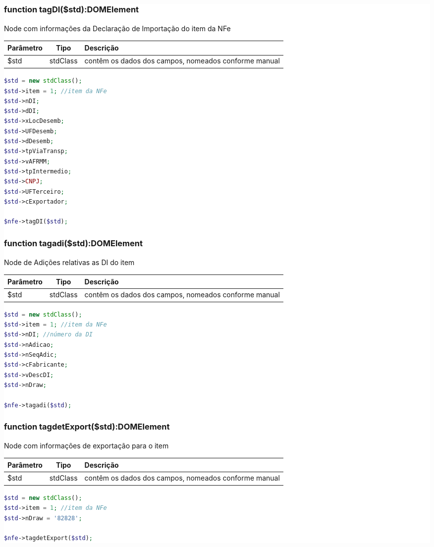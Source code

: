 ### function tagDI($std):DOMElement
Node com informações da Declaração de Importação do item da NFe

| Parâmetro | Tipo | Descrição |
| :--- | :---: | :--- |
| $std | stdClass | contêm os dados dos campos, nomeados conforme manual |
```php
$std = new stdClass();
$std->item = 1; //item da NFe
$std->nDI;
$std->dDI;
$std->xLocDesemb;
$std->UFDesemb;
$std->dDesemb;
$std->tpViaTransp;
$std->vAFRMM;
$std->tpIntermedio;
$std->CNPJ;
$std->UFTerceiro;
$std->cExportador;

$nfe->tagDI($std);
```

### function tagadi($std):DOMElement
Node de Adições relativas as DI do item

| Parâmetro | Tipo | Descrição |
| :--- | :---: | :--- |
| $std | stdClass | contêm os dados dos campos, nomeados conforme manual |
```php
$std = new stdClass();
$std->item = 1; //item da NFe
$std->nDI; //número da DI
$std->nAdicao;
$std->nSeqAdic;
$std->cFabricante;
$std->vDescDI;
$std->nDraw;

$nfe->tagadi($std);
```

### function tagdetExport($std):DOMElement
Node com informações de exportação para o item

| Parâmetro | Tipo | Descrição |
| :--- | :---: | :--- |
| $std | stdClass | contêm os dados dos campos, nomeados conforme manual |
```php
$std = new stdClass();
$std->item = 1; //item da NFe
$std->nDraw = '82828';

$nfe->tagdetExport($std);
```
